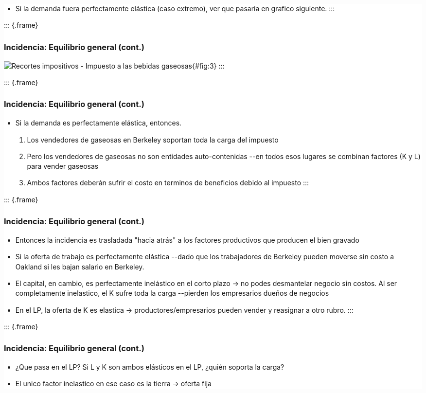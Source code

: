 -   Si la demanda fuera perfectamente elástica (caso extremo), ver que
    pasaria en grafico siguiente.
:::

::: {.frame}
### Incidencia: Equilibrio general (cont.)

![Recortes impositivos - Impuesto a las bebidas
gaseosas](uni4_general1){#fig:3}
:::

::: {.frame}
### Incidencia: Equilibrio general (cont.)

-   Si la demanda es perfectamente elástica, entonces.

    1.  Los vendedores de gaseosas en Berkeley soportan toda la carga
        del impuesto

    2.  Pero los vendedores de gaseosas no son entidades auto-contenidas
        --en todos esos lugares se combinan factores (K y L) para vender
        gaseosas

    3.  Ambos factores deberán sufrir el costo en terminos de beneficios
        debido al impuesto
:::

::: {.frame}
### Incidencia: Equilibrio general (cont.)

-   Entonces la incidencia es trasladada "hacia atrás" a los factores
    productivos que producen el bien gravado

-   Si la oferta de trabajo es perfectamente elástica --dado que los
    trabajadores de Berkeley pueden moverse sin costo a Oakland si les
    bajan salario en Berkeley.

-   El capital, en cambio, es perfectamente inelástico en el corto plazo
    $\longrightarrow$ no podes desmantelar negocio sin costos. Al ser
    completamente inelastico, el K sufre toda la carga --pierden los
    empresarios dueños de negocios

-   En el LP, la oferta de K es elastica $\longrightarrow$
    productores/empresarios pueden vender y reasignar a otro rubro.
:::

::: {.frame}
### Incidencia: Equilibrio general (cont.)

-   ¿Que pasa en el LP? Si L y K son ambos elásticos en el LP, ¿quién
    soporta la carga?

-   El unico factor inelastico en ese caso es la tierra
    $\longrightarrow$ oferta fija
